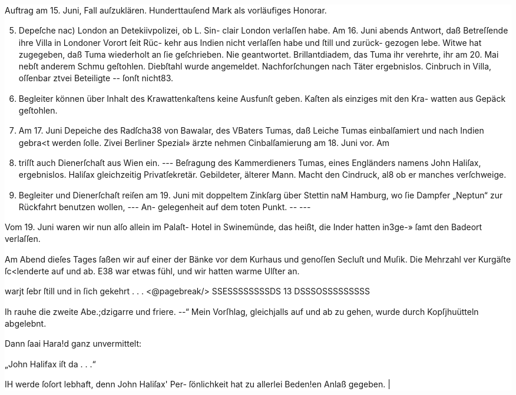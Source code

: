 Auftrag am 15. Juni, Fall auſzuklären. Hunderttauſend
Mark als vorläufiges Honorar.

5. Depeſche nac) London an Detekiivpolizei, ob L. Sin-
clair London verlaſſen habe. Am 16. Juni abends Antwort,
daß Betreſſende ihre Villa in Londoner Vorort ſeit Rüc-
kehr aus Indien nicht verlaſſen habe und ſtill und zurück-
gezogen lebe. Witwe hat zugegeben, daß Tuma wiederholt
an ſie geſchrieben. Nie geantwortet. Brillantdiadem, das
Tuma ihr verehrte, ihr am 20. Mai nebſt anderem Schmu
geſtohlen. Diebſtahl wurde angemeldet. Nachforſchungen
nach Täter ergebnislos. Cinbruch in Villa, oſſenbar ztvei
Beteiligte -- ſonſt nicht83.

6. Begleiter können über Inhalt des Krawattenkaſtens
keine Ausfunſt geben. Kaſten als einziges mit den Kra-
watten aus Gepäck geſtohlen.

7. Am 17. Juni Depeiche des Radſcha38 von Bawalar,
des VBaters Tumas, daß Leiche Tumas einbalſamiert und
nach Indien gebra<t werden ſolle. Zivei Berliner Spezial»
ärzte nehmen Cinbalſamierung am 18. Juni vor. Am
18. triſſt auch Dienerſchaſt aus Wien ein. --- Beſragung des
Kammerdieners Tumas, eines Engländers namens John
Haliſax, ergebnislos. Haliſax gleichzeitig Privatſekretär.
Gebildeter, älterer Mann. Macht den Cindruck, al8 ob er
manches verſchweige.

8. Begleiter und Dienerſchaſt reiſen am 19. Juni mit
doppeltem Zinkſarg über Stettin naM Hamburg, wo ſie
Dampfer „Neptun“ zur Rückfahrt benutzen wollen, --- An-
gelegenheit auf dem toten Punkt. -- ---

Vom 19. Juni waren wir nun alſo allein im Palaſt-
Hotel in Swinemünde, das heißt, die Inder hatten in3ge-»
ſamt den Badeort verlaſſen.

Am Abend dieſes Tages ſaßen wir auf einer der
Bänke vor dem Kurhaus und genoſſen Secluſt und Muſik.
Die Mehrzahl ver Kurgäſte ſc<lenderte auf und ab. E38 war
etwas fühl, und wir hatten warme Ulſter an.

warjt ſebr ſtill und in ſich gekehrt . . .
<@pagebreak/>
SSESSSSSSSSDS 13 DSSSOSSSSSSSSS

Ih rauhe die zweite Abe.;dzigarre und friere. --“ Mein
Vorſhlag, gleichjalls auf und ab zu gehen, wurde durch
Kopſjhuütteln abgelebnt.

Dann ſaai Hara!d ganz unvermittelt:

„John Halifax iſt da . . .“

IH werde ſoſort lebhaft, denn John Haliſax' Per-
ſönlichkeit hat zu allerlei Beden!en Anlaß gegeben. |
